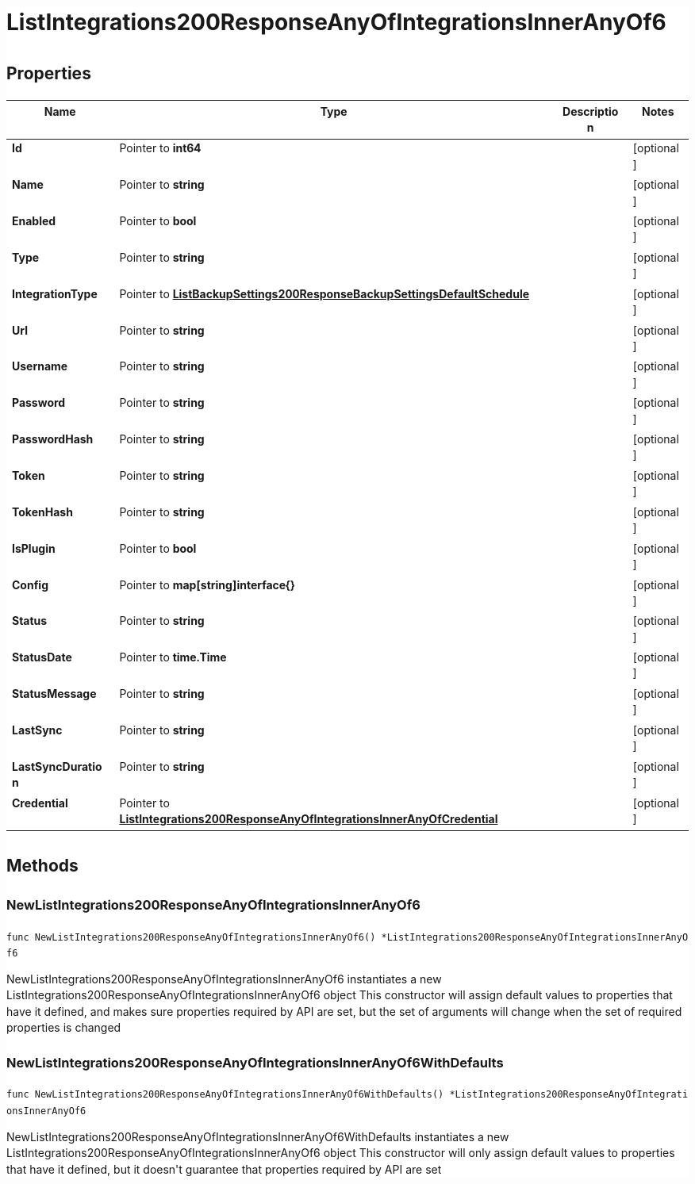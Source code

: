 # ListIntegrations200ResponseAnyOfIntegrationsInnerAnyOf6

## Properties

Name | Type | Description | Notes
------------ | ------------- | ------------- | -------------
**Id** | Pointer to **int64** |  | [optional] 
**Name** | Pointer to **string** |  | [optional] 
**Enabled** | Pointer to **bool** |  | [optional] 
**Type** | Pointer to **string** |  | [optional] 
**IntegrationType** | Pointer to [**ListBackupSettings200ResponseBackupSettingsDefaultSchedule**](ListBackupSettings200ResponseBackupSettingsDefaultSchedule.md) |  | [optional] 
**Url** | Pointer to **string** |  | [optional] 
**Username** | Pointer to **string** |  | [optional] 
**Password** | Pointer to **string** |  | [optional] 
**PasswordHash** | Pointer to **string** |  | [optional] 
**Token** | Pointer to **string** |  | [optional] 
**TokenHash** | Pointer to **string** |  | [optional] 
**IsPlugin** | Pointer to **bool** |  | [optional] 
**Config** | Pointer to **map[string]interface{}** |  | [optional] 
**Status** | Pointer to **string** |  | [optional] 
**StatusDate** | Pointer to **time.Time** |  | [optional] 
**StatusMessage** | Pointer to **string** |  | [optional] 
**LastSync** | Pointer to **string** |  | [optional] 
**LastSyncDuration** | Pointer to **string** |  | [optional] 
**Credential** | Pointer to [**ListIntegrations200ResponseAnyOfIntegrationsInnerAnyOfCredential**](ListIntegrations200ResponseAnyOfIntegrationsInnerAnyOfCredential.md) |  | [optional] 

## Methods

### NewListIntegrations200ResponseAnyOfIntegrationsInnerAnyOf6

`func NewListIntegrations200ResponseAnyOfIntegrationsInnerAnyOf6() *ListIntegrations200ResponseAnyOfIntegrationsInnerAnyOf6`

NewListIntegrations200ResponseAnyOfIntegrationsInnerAnyOf6 instantiates a new ListIntegrations200ResponseAnyOfIntegrationsInnerAnyOf6 object
This constructor will assign default values to properties that have it defined,
and makes sure properties required by API are set, but the set of arguments
will change when the set of required properties is changed

### NewListIntegrations200ResponseAnyOfIntegrationsInnerAnyOf6WithDefaults

`func NewListIntegrations200ResponseAnyOfIntegrationsInnerAnyOf6WithDefaults() *ListIntegrations200ResponseAnyOfIntegrationsInnerAnyOf6`

NewListIntegrations200ResponseAnyOfIntegrationsInnerAnyOf6WithDefaults instantiates a new ListIntegrations200ResponseAnyOfIntegrationsInnerAnyOf6 object
This constructor will only assign default values to properties that have it defined,
but it doesn't guarantee that properties required by API are set
